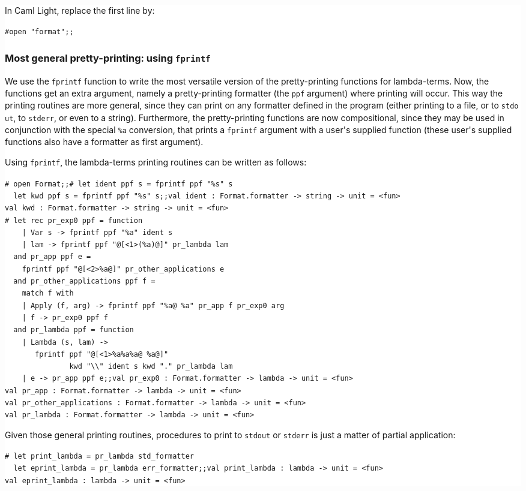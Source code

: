 In Caml Light, replace the first line by:

~~~~ {.listing}
#open "format";;
~~~~

### Most general pretty-printing: using `fprintf`

We use the `fprintf` function to write the most versatile version of the
pretty-printing functions for lambda-terms. Now, the functions get an
extra argument, namely a pretty-printing formatter (the `ppf` argument)
where printing will occur. This way the printing routines are more
general, since they can print on any formatter defined in the program
(either printing to a file, or to `stdout`, to `stderr`, or even to a
string). Furthermore, the pretty-printing functions are now
compositional, since they may be used in conjunction with the special
`%a` conversion, that prints a `fprintf` argument with a user's supplied
function (these user's supplied functions also have a formatter as first
argument).

Using `fprintf`, the lambda-terms printing routines can be written as
follows:

~~~~ {.listing}
# open Format;;# let ident ppf s = fprintf ppf "%s" s
  let kwd ppf s = fprintf ppf "%s" s;;val ident : Format.formatter -> string -> unit = <fun>
val kwd : Format.formatter -> string -> unit = <fun>
# let rec pr_exp0 ppf = function
    | Var s -> fprintf ppf "%a" ident s
    | lam -> fprintf ppf "@[<1>(%a)@]" pr_lambda lam
  and pr_app ppf e =
    fprintf ppf "@[<2>%a@]" pr_other_applications e
  and pr_other_applications ppf f =
    match f with
    | Apply (f, arg) -> fprintf ppf "%a@ %a" pr_app f pr_exp0 arg
    | f -> pr_exp0 ppf f
  and pr_lambda ppf = function
    | Lambda (s, lam) ->
       fprintf ppf "@[<1>%a%a%a@ %a@]"
               kwd "\\" ident s kwd "." pr_lambda lam
    | e -> pr_app ppf e;;val pr_exp0 : Format.formatter -> lambda -> unit = <fun>
val pr_app : Format.formatter -> lambda -> unit = <fun>
val pr_other_applications : Format.formatter -> lambda -> unit = <fun>
val pr_lambda : Format.formatter -> lambda -> unit = <fun>
~~~~

Given those general printing routines, procedures to print to `stdout`
or `stderr` is just a matter of partial application:

~~~~ {.listing}
# let print_lambda = pr_lambda std_formatter
  let eprint_lambda = pr_lambda err_formatter;;val print_lambda : lambda -> unit = <fun>
val eprint_lambda : lambda -> unit = <fun>
~~~~
